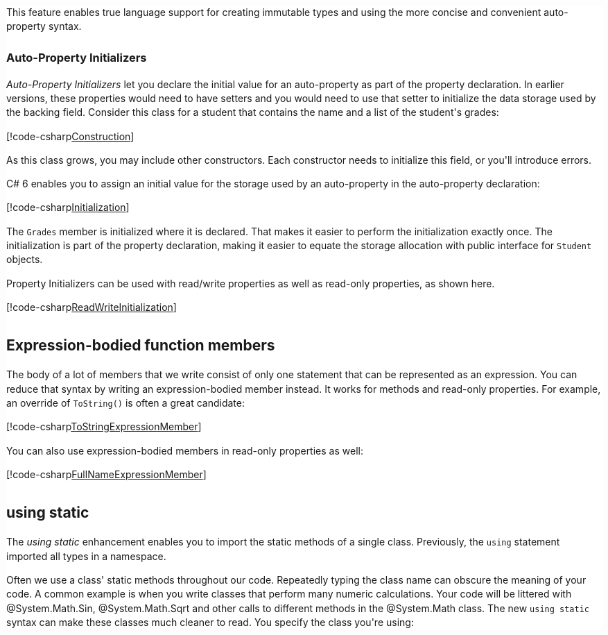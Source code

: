 This feature enables true language support for creating immutable types and using
the more concise and convenient auto-property syntax.

### Auto-Property Initializers

*Auto-Property Initializers* let you declare the initial value for
an auto-property as part of the property declaration.  In earlier versions,
these properties would need to have setters and you would need
to use that setter to initialize the data storage used by the backing
field. Consider this class for a student that contains the name and a
list of the student's grades:

[!code-csharp[Construction](../../../samples/snippets/csharp/new-in-6/oldcode.cs#Construction)]
 
As this class grows, you may include other constructors. Each constructor
needs to initialize this field, or you'll introduce errors.

C# 6 enables you to assign an initial value for the storage used by an
auto-property in the auto-property declaration:

[!code-csharp[Initialization](../../../samples/snippets/csharp/new-in-6/newcode.cs#Initialization)]

The `Grades` member is initialized where it is declared. That makes it
easier to perform the initialization exactly once. The initialization
is part of the property declaration, making it easier to equate the
storage allocation with public interface for `Student` objects.

Property Initializers can be used with read/write properties as well
as read-only properties, as shown here.

[!code-csharp[ReadWriteInitialization](../../../samples/snippets/csharp/new-in-6/newcode.cs#ReadWriteInitialization)]

## Expression-bodied function members

The body of a lot of members that we write consist of only one statement
that can be represented as an expression. You can reduce that syntax by
writing an expression-bodied member instead. It works for methods and
read-only properties. For example, an override of `ToString()` is often
a great candidate:

[!code-csharp[ToStringExpressionMember](../../../samples/snippets/csharp/new-in-6/newcode.cs#ToStringExpressionMember)]

You can also use expression-bodied members in read-only properties as well:

[!code-csharp[FullNameExpressionMember](../../../samples/snippets/csharp/new-in-6/newcode.cs#FullNameExpressionMember)]

## using static

The *using static* enhancement enables you to import the static methods
of a single class. Previously, the `using` statement imported all types
in a namespace. 

Often we use a class' static methods throughout our code. Repeatedly
typing the class name can obscure the meaning of your code. A common
example is when you write classes that perform many numeric calculations.
Your code will be littered with @System.Math.Sin, @System.Math.Sqrt and other calls
to different methods in the @System.Math class. The new `using static` syntax can make these
classes much cleaner to read. You specify the class you're using:
